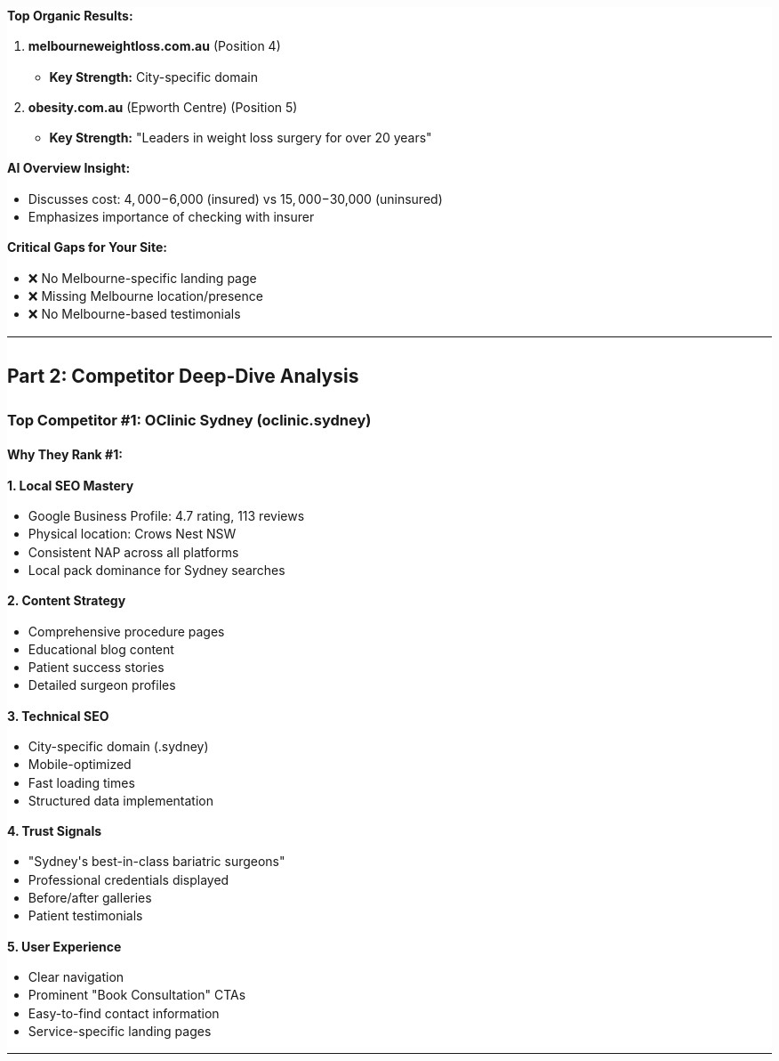 **Top Organic Results:**
1. **melbourneweightloss.com.au** (Position 4)
   - **Key Strength:** City-specific domain
   
2. **obesity.com.au** (Epworth Centre) (Position 5)
   - **Key Strength:** "Leaders in weight loss surgery for over 20 years"

**AI Overview Insight:**
- Discusses cost: $4,000-$6,000 (insured) vs $15,000-$30,000 (uninsured)
- Emphasizes importance of checking with insurer

**Critical Gaps for Your Site:**
- ❌ No Melbourne-specific landing page
- ❌ Missing Melbourne location/presence
- ❌ No Melbourne-based testimonials

---

## Part 2: Competitor Deep-Dive Analysis

### Top Competitor #1: OClinic Sydney (oclinic.sydney)

**Why They Rank #1:**

**1. Local SEO Mastery**
- Google Business Profile: 4.7 rating, 113 reviews
- Physical location: Crows Nest NSW
- Consistent NAP across all platforms
- Local pack dominance for Sydney searches

**2. Content Strategy**
- Comprehensive procedure pages
- Educational blog content
- Patient success stories
- Detailed surgeon profiles

**3. Technical SEO**
- City-specific domain (.sydney)
- Mobile-optimized
- Fast loading times
- Structured data implementation

**4. Trust Signals**
- "Sydney's best-in-class bariatric surgeons"
- Professional credentials displayed
- Before/after galleries
- Patient testimonials

**5. User Experience**
- Clear navigation
- Prominent "Book Consultation" CTAs
- Easy-to-find contact information
- Service-specific landing pages

---
